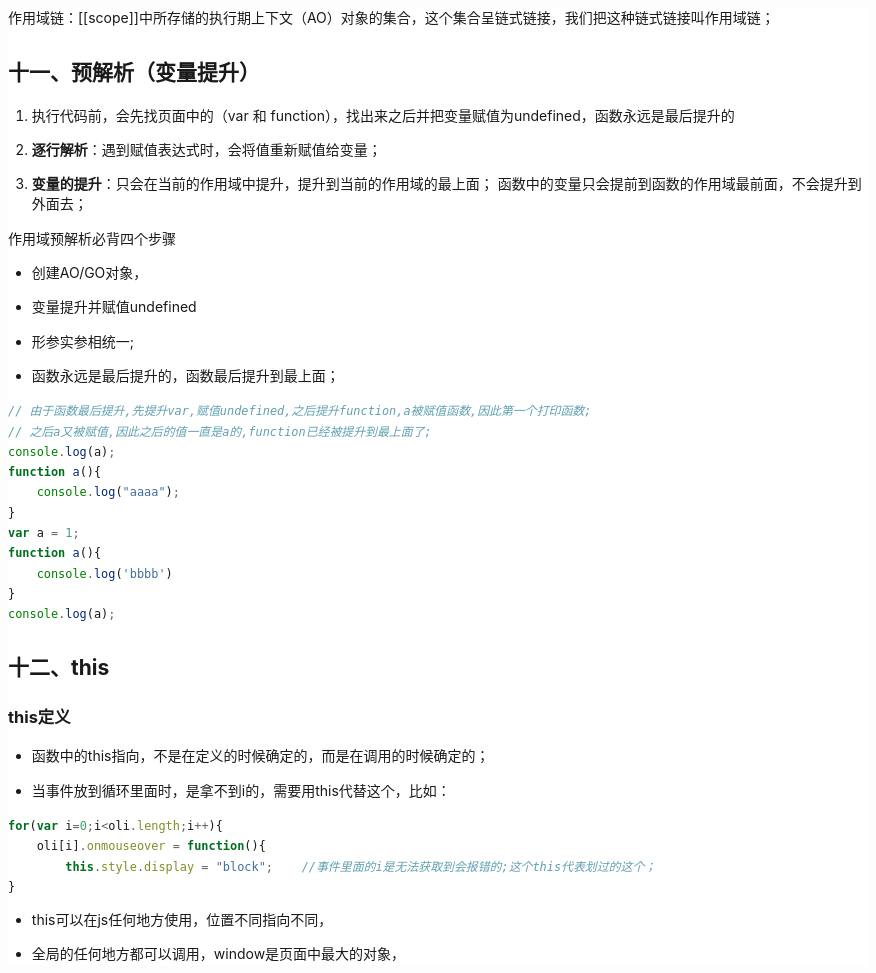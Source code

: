 作用域链：[[scope]]中所存储的执行期上下文（AO）对象的集合，这个集合呈链式链接，我们把这种链式链接叫作用域链；



## 十一、预解析（变量提升）
1. 执行代码前，会先找页面中的（var 和 function），找出来之后并把变量赋值为undefined，函数永远是最后提升的

2. **逐行解析**：遇到赋值表达式时，会将值重新赋值给变量；

3. **变量的提升**：只会在当前的作用域中提升，提升到当前的作用域的最上面；
函数中的变量只会提前到函数的作用域最前面，不会提升到外面去；



作用域预解析必背四个步骤

* 创建AO/GO对象，

* 变量提升并赋值undefined

* 形参实参相统一;

* 函数永远是最后提升的，函数最后提升到最上面；

```js
// 由于函数最后提升,先提升var,赋值undefined,之后提升function,a被赋值函数,因此第一个打印函数;
// 之后a又被赋值,因此之后的值一直是a的,function已经被提升到最上面了;
console.log(a);
function a(){
    console.log("aaaa");
}
var a = 1;
function a(){
    console.log('bbbb')
}
console.log(a);
```



## 十二、this

### this定义

* 函数中的this指向，不是在定义的时候确定的，而是在调用的时候确定的；

* 当事件放到循环里面时，是拿不到i的，需要用this代替这个，比如：

```js
for(var i=0;i<oli.length;i++){
    oli[i].onmouseover = function(){
        this.style.display = "block";    //事件里面的i是无法获取到会报错的;这个this代表划过的这个；
}
```
* this可以在js任何地方使用，位置不同指向不同，

* 全局的任何地方都可以调用，window是页面中最大的对象，

